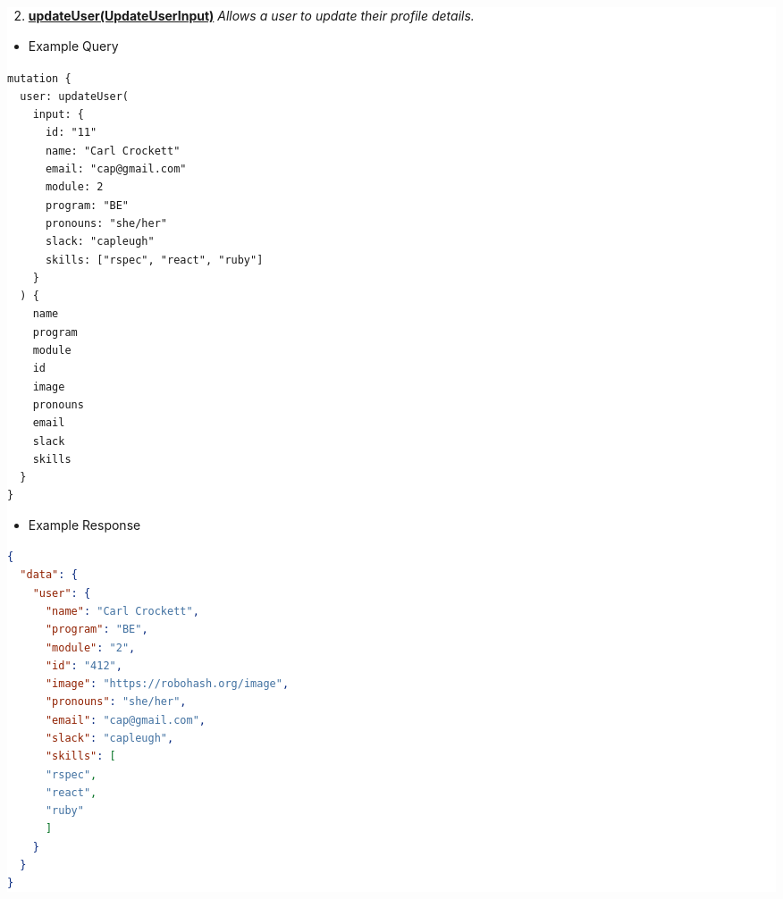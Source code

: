 2. [**updateUser(UpdateUserInput)**](#update-user)  *Allows a user to update their profile details.*
  * Example Query
  ```
  mutation {
    user: updateUser(
      input: {
        id: "11"
        name: "Carl Crockett"
        email: "cap@gmail.com"
        module: 2
        program: "BE"
        pronouns: "she/her"
        slack: "capleugh"
        skills: ["rspec", "react", "ruby"]
      }
    ) {
      name
      program
      module
      id
      image
      pronouns
      email
      slack
      skills
    }
  }
  ```
  * Example Response
  ```json
  {
    "data": {
      "user": {
        "name": "Carl Crockett",
        "program": "BE",
        "module": "2",
        "id": "412",
        "image": "https://robohash.org/image",
        "pronouns": "she/her",
        "email": "cap@gmail.com",
        "slack": "capleugh",
        "skills": [
        "rspec",
        "react",
        "ruby"
        ]
      }
    }
  }
  ```
